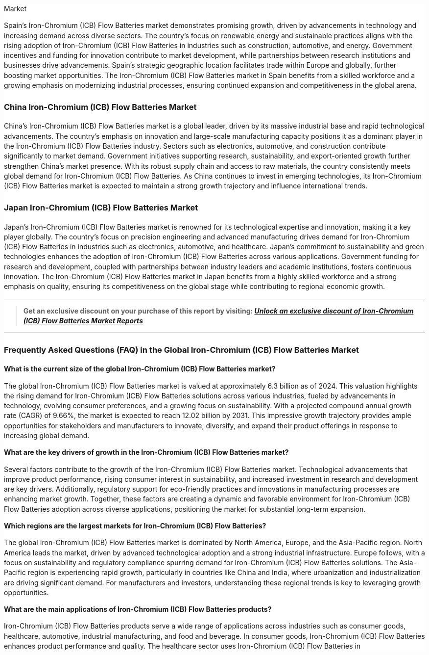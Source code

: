 Market</h3><p>Spain&rsquo;s Iron-Chromium (ICB) Flow Batteries market demonstrates promising growth, driven by advancements in technology and increasing demand across diverse sectors. The country&rsquo;s focus on renewable energy and sustainable practices aligns with the rising adoption of Iron-Chromium (ICB) Flow Batteries in industries such as construction, automotive, and energy. Government incentives and funding for innovation contribute to market development, while partnerships between research institutions and businesses drive advancements. Spain&rsquo;s strategic geographic location facilitates trade within Europe and globally, further boosting market opportunities. The Iron-Chromium (ICB) Flow Batteries market in Spain benefits from a skilled workforce and a growing emphasis on modernizing industrial processes, ensuring continued expansion and competitiveness in the global arena.</p><h3>China Iron-Chromium (ICB) Flow Batteries Market</h3><p>China&rsquo;s Iron-Chromium (ICB) Flow Batteries market is a global leader, driven by its massive industrial base and rapid technological advancements. The country&rsquo;s emphasis on innovation and large-scale manufacturing capacity positions it as a dominant player in the Iron-Chromium (ICB) Flow Batteries industry. Sectors such as electronics, automotive, and construction contribute significantly to market demand. Government initiatives supporting research, sustainability, and export-oriented growth further strengthen China&rsquo;s market presence. With its robust supply chain and access to raw materials, the country consistently meets global demand for Iron-Chromium (ICB) Flow Batteries. As China continues to invest in emerging technologies, its Iron-Chromium (ICB) Flow Batteries market is expected to maintain a strong growth trajectory and influence international trends.</p><h3>Japan Iron-Chromium (ICB) Flow Batteries Market</h3><p>Japan&rsquo;s Iron-Chromium (ICB) Flow Batteries market is renowned for its technological expertise and innovation, making it a key player globally. The country&rsquo;s focus on precision engineering and advanced manufacturing drives demand for Iron-Chromium (ICB) Flow Batteries in industries such as electronics, automotive, and healthcare. Japan&rsquo;s commitment to sustainability and green technologies enhances the adoption of Iron-Chromium (ICB) Flow Batteries across various applications. Government funding for research and development, coupled with partnerships between industry leaders and academic institutions, fosters continuous innovation. The Iron-Chromium (ICB) Flow Batteries market in Japan benefits from a highly skilled workforce and a strong emphasis on quality, ensuring its competitiveness on the global stage while contributing to regional economic growth.</p><hr /><blockquote><p><strong>Get an exclusive discount on your purchase of this report by visiting: <em><a href="://marketresearchpulse.com/ask-for-discount/145982?utm_source=Github&amp;utm_medium=021">Unlock an exclusive discount of Iron-Chromium (ICB) Flow Batteries Market Reports</a></em>&nbsp;</strong></p></blockquote><hr /><h3>Frequently Asked Questions (FAQ) in the Global Iron-Chromium (ICB) Flow Batteries Market</h3><p><strong>What is the current size of the global Iron-Chromium (ICB) Flow Batteries market?</strong></p><p>The global Iron-Chromium (ICB) Flow Batteries market is valued at approximately 6.3 billion as of 2024. This valuation highlights the rising demand for Iron-Chromium (ICB) Flow Batteries solutions across various industries, fueled by advancements in technology, evolving consumer preferences, and a growing focus on sustainability. With a projected compound annual growth rate (CAGR) of 9.66%, the market is expected to reach 12.02 billion by 2031. This impressive growth trajectory provides ample opportunities for stakeholders and manufacturers to innovate, diversify, and expand their product offerings in response to increasing global demand.</p><p><strong>What are the key drivers of growth in the Iron-Chromium (ICB) Flow Batteries market?</strong></p><p>Several factors contribute to the growth of the Iron-Chromium (ICB) Flow Batteries market. Technological advancements that improve product performance, rising consumer interest in sustainability, and increased investment in research and development are key drivers. Additionally, regulatory support for eco-friendly practices and innovations in manufacturing processes are enhancing market growth. Together, these factors are creating a dynamic and favorable environment for Iron-Chromium (ICB) Flow Batteries adoption across diverse applications, positioning the market for substantial long-term expansion.</p><p><strong>Which regions are the largest markets for Iron-Chromium (ICB) Flow Batteries?</strong></p><p>The global Iron-Chromium (ICB) Flow Batteries market is dominated by North America, Europe, and the Asia-Pacific region. North America leads the market, driven by advanced technological adoption and a strong industrial infrastructure. Europe follows, with a focus on sustainability and regulatory compliance spurring demand for Iron-Chromium (ICB) Flow Batteries solutions. The Asia-Pacific region is experiencing rapid growth, particularly in countries like China and India, where urbanization and industrialization are driving significant demand. For manufacturers and investors, understanding these regional trends is key to leveraging growth opportunities.</p><p><strong>What are the main applications of Iron-Chromium (ICB) Flow Batteries products?</strong></p><p>Iron-Chromium (ICB) Flow Batteries products serve a wide range of applications across industries such as consumer goods, healthcare, automotive, industrial manufacturing, and food and beverage. In consumer goods, Iron-Chromium (ICB) Flow Batteries enhances product performance and quality. The healthcare sector uses Iron-Chromium (ICB) Flow Batteries in